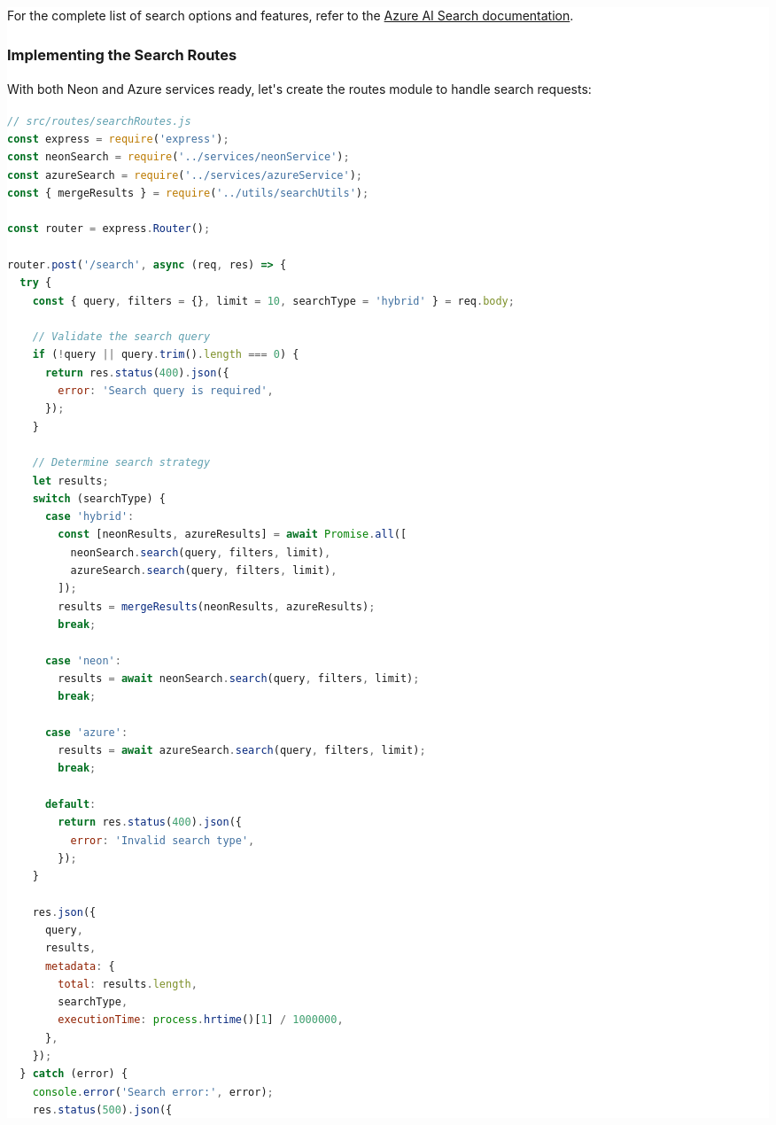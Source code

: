 For the complete list of search options and features, refer to the [Azure AI Search documentation](https://learn.microsoft.com/en-us/azure/search/search-what-is-azure-search).

### Implementing the Search Routes

With both Neon and Azure services ready, let's create the routes module to handle search requests:

```javascript
// src/routes/searchRoutes.js
const express = require('express');
const neonSearch = require('../services/neonService');
const azureSearch = require('../services/azureService');
const { mergeResults } = require('../utils/searchUtils');

const router = express.Router();

router.post('/search', async (req, res) => {
  try {
    const { query, filters = {}, limit = 10, searchType = 'hybrid' } = req.body;

    // Validate the search query
    if (!query || query.trim().length === 0) {
      return res.status(400).json({
        error: 'Search query is required',
      });
    }

    // Determine search strategy
    let results;
    switch (searchType) {
      case 'hybrid':
        const [neonResults, azureResults] = await Promise.all([
          neonSearch.search(query, filters, limit),
          azureSearch.search(query, filters, limit),
        ]);
        results = mergeResults(neonResults, azureResults);
        break;

      case 'neon':
        results = await neonSearch.search(query, filters, limit);
        break;

      case 'azure':
        results = await azureSearch.search(query, filters, limit);
        break;

      default:
        return res.status(400).json({
          error: 'Invalid search type',
        });
    }

    res.json({
      query,
      results,
      metadata: {
        total: results.length,
        searchType,
        executionTime: process.hrtime()[1] / 1000000,
      },
    });
  } catch (error) {
    console.error('Search error:', error);
    res.status(500).json({
```